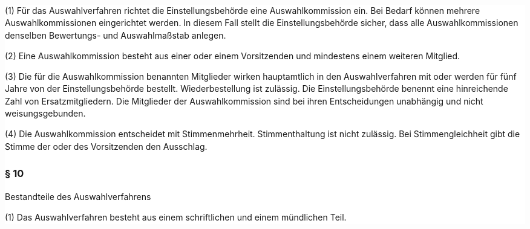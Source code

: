 <div class="jurAbsatz">

(1) Für das Auswahlverfahren richtet die Einstellungsbehörde eine
Auswahlkommission ein. Bei Bedarf können mehrere Auswahlkommissionen
eingerichtet werden. In diesem Fall stellt die Einstellungsbehörde
sicher, dass alle Auswahlkommissionen denselben Bewertungs- und
Auswahlmaßstab anlegen.

</div>

<div class="jurAbsatz">

(2) Eine Auswahlkommission besteht aus einer oder einem Vorsitzenden und
mindestens einem weiteren Mitglied.

</div>

<div class="jurAbsatz">

(3) Die für die Auswahlkommission benannten Mitglieder wirken
hauptamtlich in den Auswahlverfahren mit oder werden für fünf Jahre von
der Einstellungsbehörde bestellt. Wiederbestellung ist zulässig. Die
Einstellungsbehörde benennt eine hinreichende Zahl von
Ersatzmitgliedern. Die Mitglieder der Auswahlkommission sind bei ihren
Entscheidungen unabhängig und nicht weisungsgebunden.

</div>

<div class="jurAbsatz">

(4) Die Auswahlkommission entscheidet mit Stimmenmehrheit.
Stimmenthaltung ist nicht zulässig. Bei Stimmengleichheit gibt die
Stimme der oder des Vorsitzenden den Ausschlag.

</div>

</div>

</div>

</div>

<span id="BJNR14A0A0024BJNE001200000.html"></span>

### § 10  
Bestandteile des Auswahlverfahrens

<div>

<div class="jnhtml">

<div>

<div class="jurAbsatz">

(1) Das Auswahlverfahren besteht aus einem schriftlichen und einem
mündlichen Teil.

</div>

<div class="jurAbsatz">
